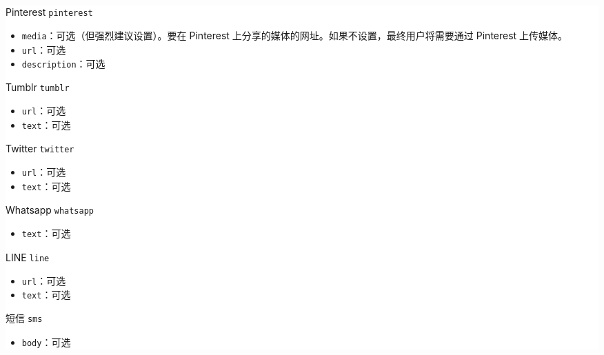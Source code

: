   <tr>
    <td>Pinterest</td>
    <td><code>pinterest</code></td>
    <td>
      <ul>
        <li> <code>media</code>：可选（但强烈建议设置）。要在 Pinterest 上分享的媒体的网址。如果不设置，最终用户将需要通过 Pinterest 上传媒体。</li>
        <li> <code>url</code>：可选</li>
        <li> <code>description</code>：可选</li>
      </ul>
    </td>
  </tr>

  <tr>
    <td>Tumblr</td>
    <td><code>tumblr</code></td>
    <td>
      <ul>
        <li> <code>url</code>：可选</li>
        <li> <code>text</code>：可选</li>
      </ul>
    </td>
  </tr>
  <tr>
    <td>Twitter</td>
    <td><code>twitter</code></td>
    <td>
      <ul>
        <li> <code>url</code>：可选</li>
        <li> <code>text</code>：可选</li>
      </ul>
    </td>
  </tr>
  <tr>
    <td>Whatsapp</td>
    <td><code>whatsapp</code></td>
    <td>
      <ul>
        <li> <code>text</code>：可选</li>
      </ul>
    </td>
  </tr>
  <tr>
    <td>LINE</td>
    <td><code>line</code></td>
    <td>
      <ul>
        <li> <code>url</code>：可选</li>
        <li> <code>text</code>：可选</li>
      </ul>
    </td>
  </tr>
  <tr>
    <td>短信</td>
    <td><code>sms</code></td>
    <td>
      <ul>
        <li> <code>body</code>：可选</li>
</ul>
    </td>
  </tr>
</table>
